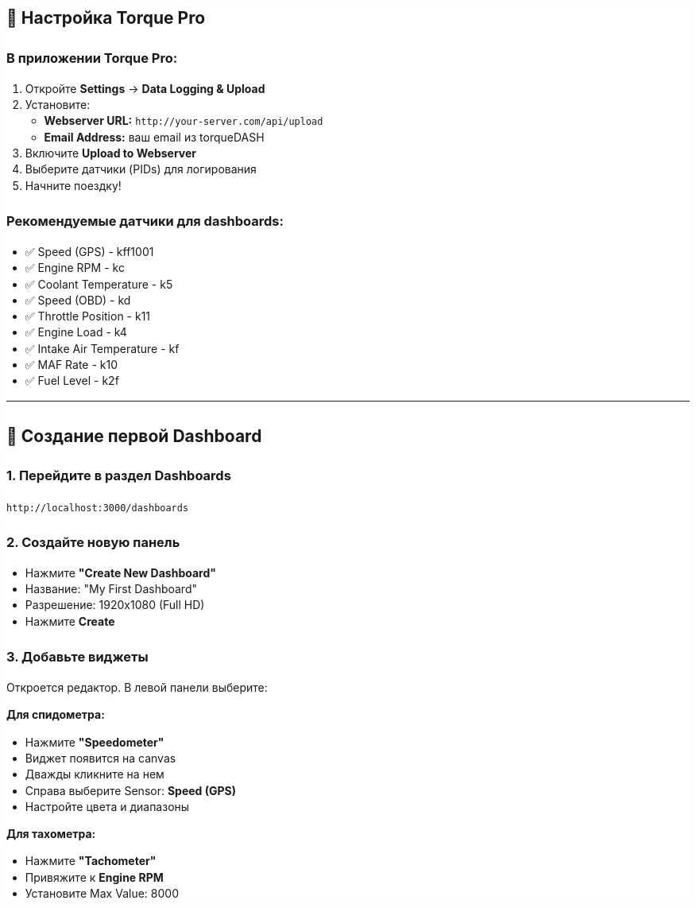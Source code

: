 
## 📱 Настройка Torque Pro

### В приложении Torque Pro:

1. Откройте **Settings** → **Data Logging & Upload**
2. Установите:
   - **Webserver URL:** `http://your-server.com/api/upload`
   - **Email Address:** ваш email из torqueDASH
3. Включите **Upload to Webserver**
4. Выберите датчики (PIDs) для логирования
5. Начните поездку!

### Рекомендуемые датчики для dashboards:

- ✅ Speed (GPS) - kff1001
- ✅ Engine RPM - kc
- ✅ Coolant Temperature - k5
- ✅ Speed (OBD) - kd
- ✅ Throttle Position - k11
- ✅ Engine Load - k4
- ✅ Intake Air Temperature - kf
- ✅ MAF Rate - k10
- ✅ Fuel Level - k2f

---

## 🎨 Создание первой Dashboard

### 1. Перейдите в раздел Dashboards
```
http://localhost:3000/dashboards
```

### 2. Создайте новую панель
- Нажмите **"Create New Dashboard"**
- Название: "My First Dashboard"
- Разрешение: 1920x1080 (Full HD)
- Нажмите **Create**

### 3. Добавьте виджеты
Откроется редактор. В левой панели выберите:

**Для спидометра:**
- Нажмите **"Speedometer"**
- Виджет появится на canvas
- Дважды кликните на нем
- Справа выберите Sensor: **Speed (GPS)**
- Настройте цвета и диапазоны

**Для тахометра:**
- Нажмите **"Tachometer"**
- Привяжите к **Engine RPM**
- Установите Max Value: 8000
